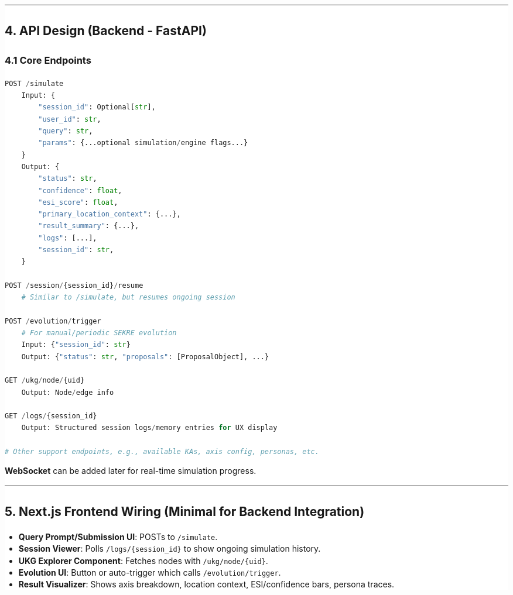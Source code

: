 
---

## 4. **API Design (Backend - FastAPI)**

### 4.1 **Core Endpoints**

```python
POST /simulate
    Input: {
        "session_id": Optional[str],
        "user_id": str,
        "query": str,
        "params": {...optional simulation/engine flags...}
    }
    Output: {
        "status": str,
        "confidence": float,
        "esi_score": float,
        "primary_location_context": {...},
        "result_summary": {...},
        "logs": [...],
        "session_id": str,
    }

POST /session/{session_id}/resume
    # Similar to /simulate, but resumes ongoing session

POST /evolution/trigger
    # For manual/periodic SEKRE evolution
    Input: {"session_id": str}
    Output: {"status": str, "proposals": [ProposalObject], ...}

GET /ukg/node/{uid}
    Output: Node/edge info

GET /logs/{session_id}
    Output: Structured session logs/memory entries for UX display

# Other support endpoints, e.g., available KAs, axis config, personas, etc.
```

**WebSocket** can be added later for real-time simulation progress.

---

## 5. **Next.js Frontend Wiring (Minimal for Backend Integration)**

- **Query Prompt/Submission UI**: POSTs to `/simulate`.
- **Session Viewer**: Polls `/logs/{session_id}` to show ongoing simulation history.
- **UKG Explorer Component**: Fetches nodes with `/ukg/node/{uid}`.
- **Evolution UI**: Button or auto-trigger which calls `/evolution/trigger`.
- **Result Visualizer**: Shows axis breakdown, location context, ESI/confidence bars, persona traces.
